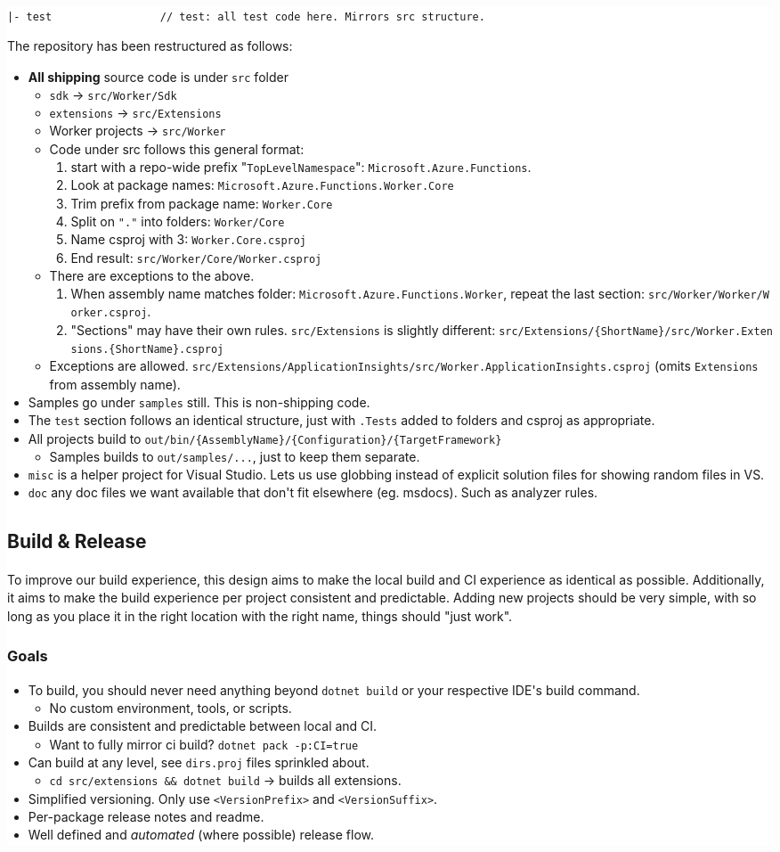 ```
|- test                 // test: all test code here. Mirrors src structure.
```

The repository has been restructured as follows:
- **All shipping** source code is under `src` folder
  - `sdk` -> `src/Worker/Sdk`
  - `extensions` -> `src/Extensions`
  - Worker projects -> `src/Worker`
  - Code under src follows this general format:
    1. start with a repo-wide prefix "`TopLevelNamespace`": `Microsoft.Azure.Functions`.
    2. Look at package names: `Microsoft.Azure.Functions.Worker.Core`
    3. Trim prefix from package name: `Worker.Core`
    4. Split on `"."` into folders: `Worker/Core`
    5. Name csproj with 3: `Worker.Core.csproj`
    6. End result: `src/Worker/Core/Worker.csproj`
  - There are exceptions to the above.
    1. When assembly name matches folder: `Microsoft.Azure.Functions.Worker`, repeat the last section: `src/Worker/Worker/Worker.csproj`.
    2. "Sections" may have their own rules. `src/Extensions` is slightly different: `src/Extensions/{ShortName}/src/Worker.Extensions.{ShortName}.csproj`
  - Exceptions are allowed. `src/Extensions/ApplicationInsights/src/Worker.ApplicationInsights.csproj` (omits `Extensions` from assembly name).
- Samples go under `samples` still. This is non-shipping code.
- The `test` section follows an identical structure, just with `.Tests` added to folders and csproj as appropriate.
- All projects build to `out/bin/{AssemblyName}/{Configuration}/{TargetFramework}`
  - Samples builds to `out/samples/...`, just to keep them separate.
- `misc` is a helper project for Visual Studio. Lets us use globbing instead of explicit solution files for showing random files in VS.
- `doc` any doc files we want available that don't fit elsewhere (eg. msdocs). Such as analyzer rules.

## Build & Release

To improve our build experience, this design aims to make the local build and CI experience as identical as possible. Additionally, it aims to make the build experience per project consistent and predictable. Adding new projects should be very simple, with so long as you place it in the right location with the right name, things should "just work".

### Goals

- To build, you should never need anything beyond `dotnet build` or your respective IDE's build command.
  - No custom environment, tools, or scripts.
- Builds are consistent and predictable between local and CI.
  - Want to fully mirror ci build? `dotnet pack -p:CI=true`
- Can build at any level, see `dirs.proj` files sprinkled about.
  - `cd src/extensions && dotnet build` -> builds all extensions.
- Simplified versioning. Only use `<VersionPrefix>` and `<VersionSuffix>`.
- Per-package release notes and readme.
- Well defined and _automated_ (where possible) release flow.
